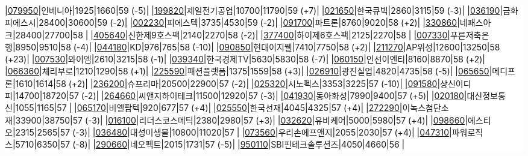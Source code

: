 |[079950](https://finance.daum.net/quotes/A079950)|인베니아|1925|1660|59 (-5)|
|[199820](https://finance.daum.net/quotes/A199820)|제일전기공업|10700|11790|59 (+7)|
|[021650](https://finance.daum.net/quotes/A021650)|한국큐빅|2860|3115|59 (-3)|
|[036190](https://finance.daum.net/quotes/A036190)|금화피에스시|28400|30600|59 (-2)|
|[002230](https://finance.daum.net/quotes/A002230)|피에스텍|3735|4530|59 (-2)|
|[091700](https://finance.daum.net/quotes/A091700)|파트론|8760|9020|58 (+2)|
|[330860](https://finance.daum.net/quotes/A330860)|네패스아크|28400|27700|58 |
|[405640](https://finance.daum.net/quotes/A405640)|신한제9호스팩|2140|2270|58 (-2)|
|[377400](https://finance.daum.net/quotes/A377400)|하이제6호스팩|2125|2270|58 |
|[007330](https://finance.daum.net/quotes/A007330)|푸른저축은행|8950|9510|58 (-4)|
|[044180](https://finance.daum.net/quotes/A044180)|KD|976|765|58 (-10)|
|[090850](https://finance.daum.net/quotes/A090850)|현대이지웰|7410|7750|58 (+2)|
|[211270](https://finance.daum.net/quotes/A211270)|AP위성|12600|13250|58 (+23)|
|[007530](https://finance.daum.net/quotes/A007530)|와이엠|2610|3215|58 (-1)|
|[039340](https://finance.daum.net/quotes/A039340)|한국경제TV|5630|5830|58 (-7)|
|[060150](https://finance.daum.net/quotes/A060150)|인선이엔티|8160|8870|58 (+2)|
|[066360](https://finance.daum.net/quotes/A066360)|체리부로|1210|1290|58 (+1)|
|[225590](https://finance.daum.net/quotes/A225590)|패션플랫폼|1375|1559|58 (+3)|
|[026910](https://finance.daum.net/quotes/A026910)|광진실업|4820|4735|58 (-5)|
|[065650](https://finance.daum.net/quotes/A065650)|메디프론|1610|1614|58 (+2)|
|[236200](https://finance.daum.net/quotes/A236200)|슈프리마|20500|22900|57 (-2)|
|[025320](https://finance.daum.net/quotes/A025320)|시노펙스|3353|3225|57 (-10)|
|[091580](https://finance.daum.net/quotes/A091580)|상신이디피|14700|18720|57 (-2)|
|[264660](https://finance.daum.net/quotes/A264660)|씨앤지하이테크|11500|12920|57 (-3)|
|[041930](https://finance.daum.net/quotes/A041930)|동아화성|7990|9400|57 (+5)|
|[020180](https://finance.daum.net/quotes/A020180)|대신정보통신|1055|1165|57 |
|[065170](https://finance.daum.net/quotes/A065170)|비엘팜텍|920|677|57 (+4)|
|[025550](https://finance.daum.net/quotes/A025550)|한국선재|4045|4325|57 (+4)|
|[272290](https://finance.daum.net/quotes/A272290)|이녹스첨단소재|33900|38750|57 (-3)|
|[016100](https://finance.daum.net/quotes/A016100)|리더스코스메틱|2380|2980|57 (+3)|
|[032620](https://finance.daum.net/quotes/A032620)|유비케어|5000|5980|57 (+4)|
|[098660](https://finance.daum.net/quotes/A098660)|에스티오|2315|2565|57 (-3)|
|[036480](https://finance.daum.net/quotes/A036480)|대성미생물|10800|11020|57 |
|[073560](https://finance.daum.net/quotes/A073560)|우리손에프앤지|2055|2030|57 (+4)|
|[047310](https://finance.daum.net/quotes/A047310)|파워로직스|5710|6350|57 (-8)|
|[290660](https://finance.daum.net/quotes/A290660)|네오펙트|2015|1731|57 (-5)|
|[950110](https://finance.daum.net/quotes/A950110)|SBI핀테크솔루션즈|4050|4660|56 |